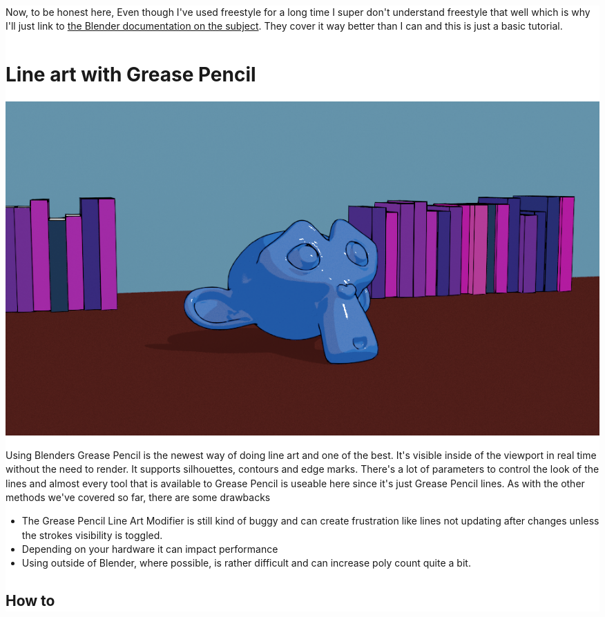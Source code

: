 Now, to be honest here, Even though I've used freestyle for a long time I super don't understand freestyle that well which is why I'll just link to [the Blender documentation on the subject](https://docs.blender.org/manual/en/latest/render/freestyle/index.html). They cover it way better than I can and this is just a basic tutorial.

<span id="grease" />

# Line art with Grease Pencil


![line_art_demo_grease_pencil.png](./_resources/line_art_demo_grease_pencil.png)


Using Blenders Grease Pencil is the newest way of doing line art and one of the best. It's visible inside of the viewport in real time without the need to render. It supports silhouettes, contours and edge marks. There's a lot of parameters to control the look of the lines and almost every tool that is available to Grease Pencil is useable here since it's just Grease Pencil lines. As with the other methods we've covered so far, there are some drawbacks

- The Grease Pencil Line Art Modifier is still kind of buggy and can create frustration like lines not updating after changes unless the strokes visibility is toggled.
- Depending on your hardware it can impact performance
- Using outside of Blender, where possible, is rather difficult and can increase poly count quite a bit.

<span id="grease_howto" />

## How to
